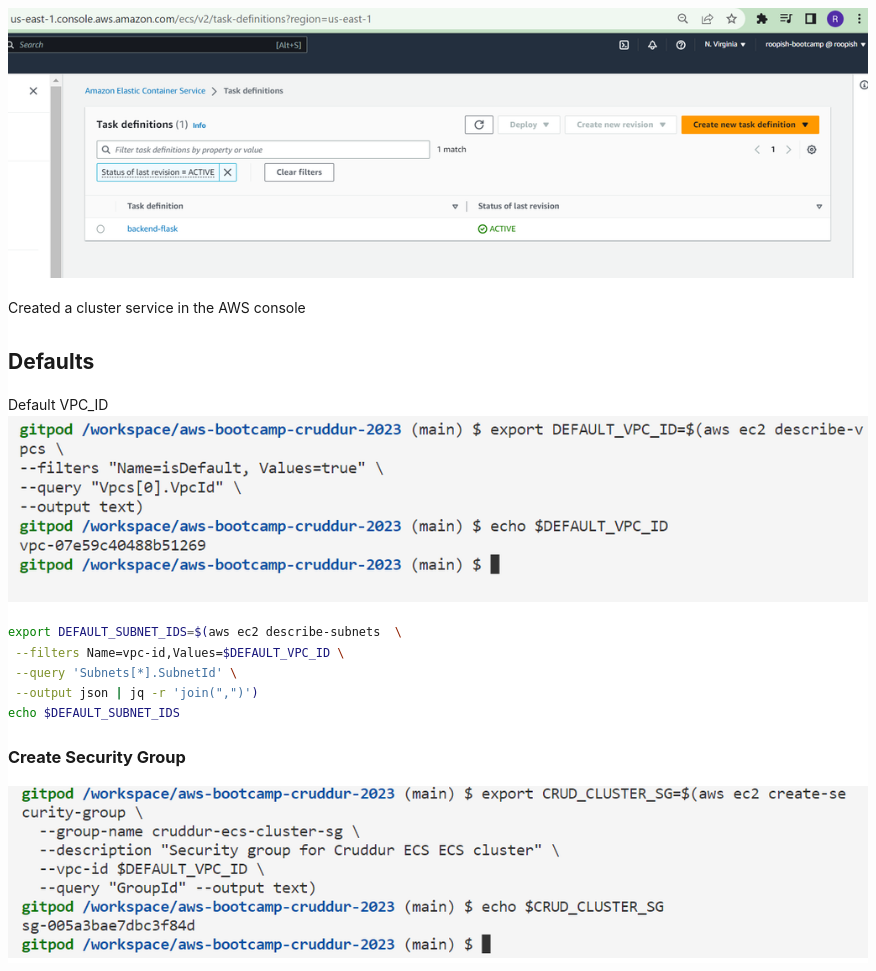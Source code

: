 ![AWS task definition](./assets/week6_22_TaskDefinition1_console.PNG)


Created a cluster service in the AWS console


## Defaults

Default VPC_ID
![Default VPC_ID](./assets/week6_23_DefaultVPC.PNG)

```sh
export DEFAULT_SUBNET_IDS=$(aws ec2 describe-subnets  \
 --filters Name=vpc-id,Values=$DEFAULT_VPC_ID \
 --query 'Subnets[*].SubnetId' \
 --output json | jq -r 'join(",")')
echo $DEFAULT_SUBNET_IDS
```

### Create Security Group
![Create SecurityGroup](./assets/week6_24_SecurityGroup.PNG)
